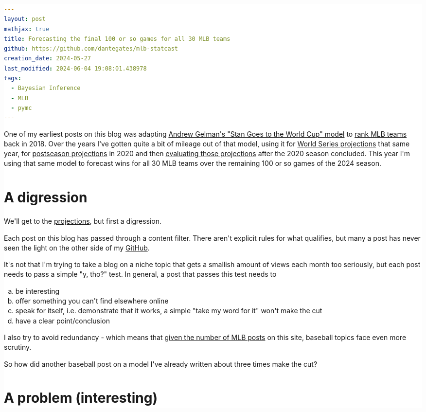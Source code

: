 ```yaml
---
layout: post
mathjax: true
title: Forecasting the final 100 or so games for all 30 MLB teams
github: https://github.com/dantegates/mlb-statcast
creation_date: 2024-05-27
last_modified: 2024-06-04 19:08:01.438978
tags: 
  - Bayesian Inference
  - MLB
  - pymc
---
```



One of my earliest posts on this blog was adapting [Andrew Gelman's "Stan Goes to the World Cup" model](https://andrewgelman.com/2014/07/15/stan-world-cup-update/) to [rank MLB teams](https://dantegates.github.io/2018/09/20/hierarchical-bayesian-ranking.html) back in 2018. Over the years I've gotten quite a bit of mileage out of that model, using it for [World Series projections](https://dantegates.github.io/2018/10/22/world-series-projections.html) that same year, for [postseason projections](https://dantegates.github.io/2020/09/29/mlb-2020-postseason-projections.html) in 2020 and then [evaluating those projections](https://dantegates.github.io/2020/11/10/evaluating-my-2020-mlb-predictions-part-2,-the-postseason.html) after the 2020 season concluded. This year I'm using that same model to forecast wins for all 30 MLB teams over the remaining 100 or so games of the 2024 season.

# A digression

We'll get to the <a href="#Projections">projections</a>, but first a digression.

Each post on this blog has passed through a content filter. There aren't explicit rules for what qualifies, but many a post has never seen the light on the other side of my [GitHub](https://github.com/dantegates?tab=repositories).

It's not that I'm trying to take a blog on a niche topic that gets a smallish amount of views each month too seriously, but each post needs to pass a simple "y, tho?" test. In general, a post that passes this test needs to

<ol style="list-style-type: lower-alpha">
<li>be interesting</li>
<li>offer something you can't find elsewhere online</li>
<li>speak for itself, i.e. demonstrate that it works, a simple "take my word for it" won't make the cut</li>
<li>have a clear point/conclusion</li>
</ol>

I also try to avoid redundancy - which means that [given the number of MLB posts](https://dantegates.github.io/tags/#mlb) on this site, baseball topics face even more scrutiny.

So how did another baseball post on a model I've already written about three times make the cut?

# A problem (interesting)
